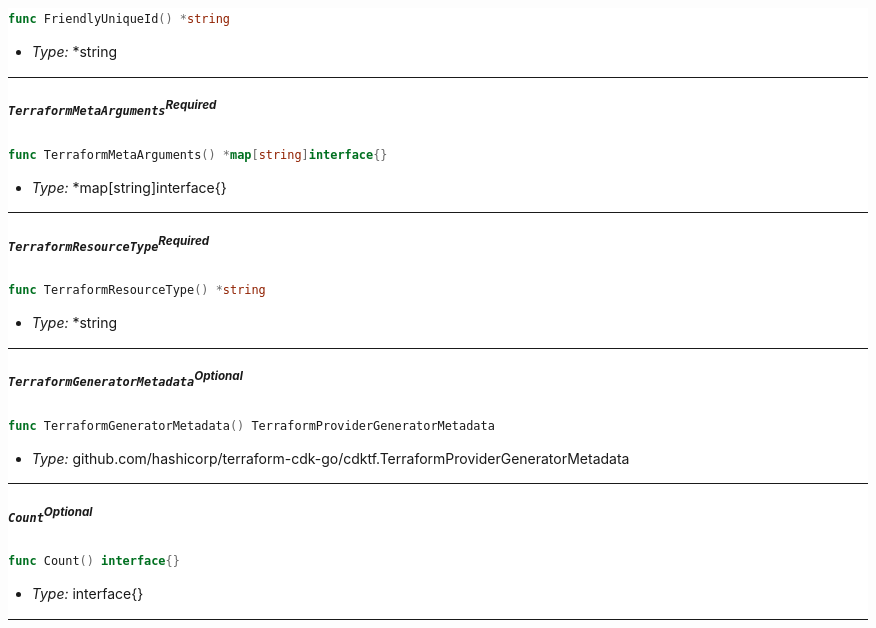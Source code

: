 ```go
func FriendlyUniqueId() *string
```

- *Type:* *string

---

##### `TerraformMetaArguments`<sup>Required</sup> <a name="TerraformMetaArguments" id="rhizo-co-terraform-provider-oci.dataOciDataLabelingServiceDatasets.DataOciDataLabelingServiceDatasets.property.terraformMetaArguments"></a>

```go
func TerraformMetaArguments() *map[string]interface{}
```

- *Type:* *map[string]interface{}

---

##### `TerraformResourceType`<sup>Required</sup> <a name="TerraformResourceType" id="rhizo-co-terraform-provider-oci.dataOciDataLabelingServiceDatasets.DataOciDataLabelingServiceDatasets.property.terraformResourceType"></a>

```go
func TerraformResourceType() *string
```

- *Type:* *string

---

##### `TerraformGeneratorMetadata`<sup>Optional</sup> <a name="TerraformGeneratorMetadata" id="rhizo-co-terraform-provider-oci.dataOciDataLabelingServiceDatasets.DataOciDataLabelingServiceDatasets.property.terraformGeneratorMetadata"></a>

```go
func TerraformGeneratorMetadata() TerraformProviderGeneratorMetadata
```

- *Type:* github.com/hashicorp/terraform-cdk-go/cdktf.TerraformProviderGeneratorMetadata

---

##### `Count`<sup>Optional</sup> <a name="Count" id="rhizo-co-terraform-provider-oci.dataOciDataLabelingServiceDatasets.DataOciDataLabelingServiceDatasets.property.count"></a>

```go
func Count() interface{}
```

- *Type:* interface{}

---
